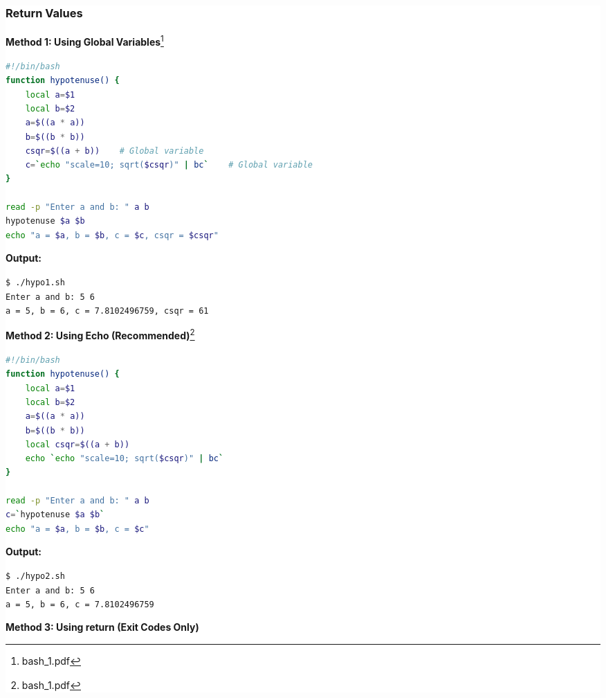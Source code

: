
### Return Values

**Method 1: Using Global Variables**[^2]

```bash
#!/bin/bash
function hypotenuse() {
    local a=$1
    local b=$2
    a=$((a * a))
    b=$((b * b))
    csqr=$((a + b))    # Global variable
    c=`echo "scale=10; sqrt($csqr)" | bc`    # Global variable
}

read -p "Enter a and b: " a b
hypotenuse $a $b
echo "a = $a, b = $b, c = $c, csqr = $csqr"
```

**Output:**

```
$ ./hypo1.sh
Enter a and b: 5 6
a = 5, b = 6, c = 7.8102496759, csqr = 61
```

**Method 2: Using Echo (Recommended)**[^2]

```bash
#!/bin/bash
function hypotenuse() {
    local a=$1
    local b=$2
    a=$((a * a))
    b=$((b * b))
    local csqr=$((a + b))
    echo `echo "scale=10; sqrt($csqr)" | bc`
}

read -p "Enter a and b: " a b
c=`hypotenuse $a $b`
echo "a = $a, b = $b, c = $c"
```

**Output:**

```
$ ./hypo2.sh
Enter a and b: 5 6
a = 5, b = 6, c = 7.8102496759
```

**Method 3: Using return (Exit Codes Only)**


[^1]: bash.pdf
[^2]: bash_1.pdf